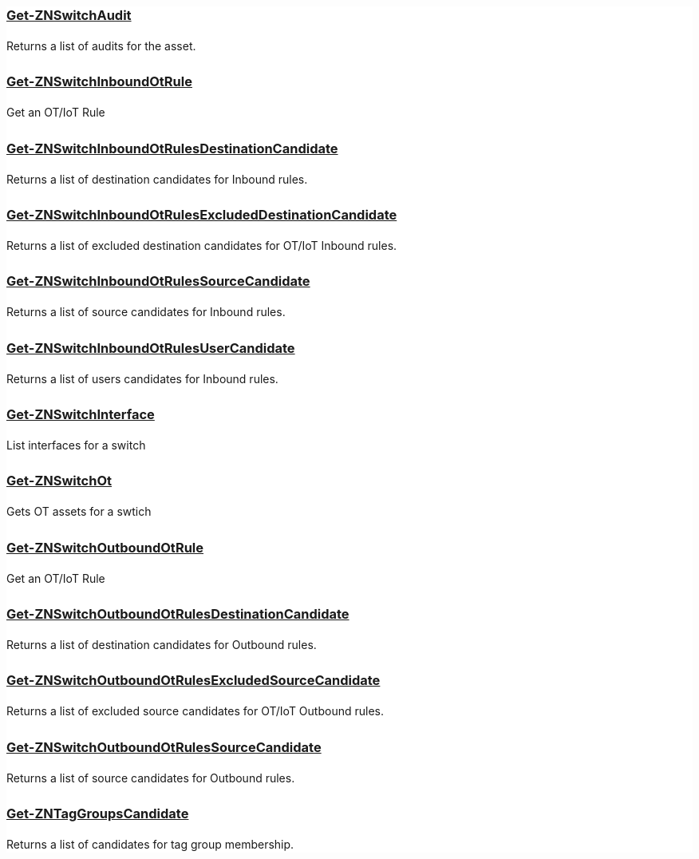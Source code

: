### [Get-ZNSwitchAudit](Get-ZNSwitchAudit.md)
Returns a list of audits for the asset.

### [Get-ZNSwitchInboundOtRule](Get-ZNSwitchInboundOtRule.md)
Get an OT/IoT Rule

### [Get-ZNSwitchInboundOtRulesDestinationCandidate](Get-ZNSwitchInboundOtRulesDestinationCandidate.md)
Returns a list of destination candidates for Inbound rules.

### [Get-ZNSwitchInboundOtRulesExcludedDestinationCandidate](Get-ZNSwitchInboundOtRulesExcludedDestinationCandidate.md)
Returns a list of excluded destination candidates for OT/IoT Inbound rules.

### [Get-ZNSwitchInboundOtRulesSourceCandidate](Get-ZNSwitchInboundOtRulesSourceCandidate.md)
Returns a list of source candidates for Inbound rules.

### [Get-ZNSwitchInboundOtRulesUserCandidate](Get-ZNSwitchInboundOtRulesUserCandidate.md)
Returns a list of users candidates for Inbound rules.

### [Get-ZNSwitchInterface](Get-ZNSwitchInterface.md)
List interfaces for a switch

### [Get-ZNSwitchOt](Get-ZNSwitchOt.md)
Gets OT assets for a swtich

### [Get-ZNSwitchOutboundOtRule](Get-ZNSwitchOutboundOtRule.md)
Get an OT/IoT Rule

### [Get-ZNSwitchOutboundOtRulesDestinationCandidate](Get-ZNSwitchOutboundOtRulesDestinationCandidate.md)
Returns a list of destination candidates for Outbound rules.

### [Get-ZNSwitchOutboundOtRulesExcludedSourceCandidate](Get-ZNSwitchOutboundOtRulesExcludedSourceCandidate.md)
Returns a list of excluded source candidates for OT/IoT Outbound rules.

### [Get-ZNSwitchOutboundOtRulesSourceCandidate](Get-ZNSwitchOutboundOtRulesSourceCandidate.md)
Returns a list of source candidates for Outbound rules.

### [Get-ZNTagGroupsCandidate](Get-ZNTagGroupsCandidate.md)
Returns a list of candidates for tag group membership.
